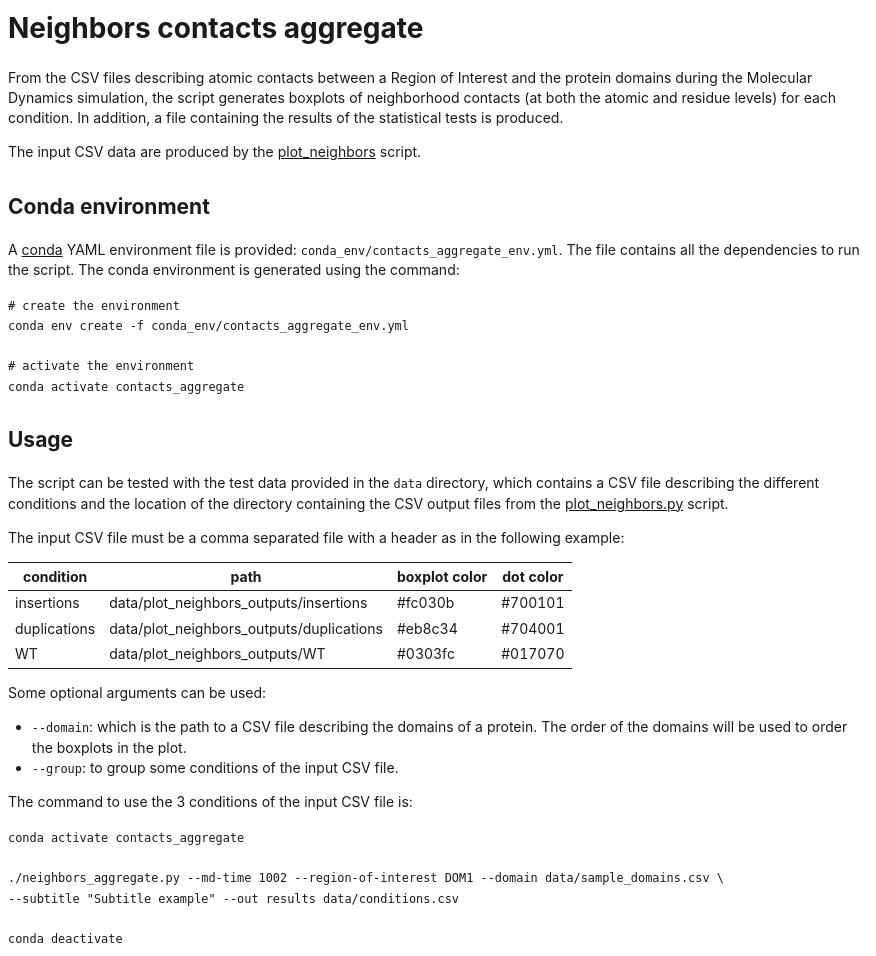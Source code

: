 # Neighbors contacts aggregate

From the CSV files describing atomic contacts between a Region of Interest and the protein domains during the Molecular 
Dynamics simulation, the script generates boxplots of neighborhood contacts (at both the atomic and residue levels) for 
each condition. In addition, a file containing the results of the statistical tests is produced.

The input CSV data are produced by the [plot_neighbors](https://github.com/njeanne/plot_neighbors/tree/main) script.

## Conda environment

A [conda](https://docs.conda.io/projects/conda/en/latest/index.html) YAML environment file is provided: 
`conda_env/contacts_aggregate_env.yml`. The file contains all the dependencies to run the script.
The conda environment is generated using the command:
```shell script
# create the environment
conda env create -f conda_env/contacts_aggregate_env.yml

# activate the environment
conda activate contacts_aggregate
```

## Usage

The script can be tested with the test data provided in the `data` directory, which contains a CSV file describing the 
different conditions and the location of the directory containing the CSV output files from the [plot_neighbors.py](https://github.com/njeanne/plot_neighbors) 
script.

The input CSV file must be a comma separated file with a header as in the following example:

| condition    | path | boxplot color | dot color |
|--------------|---|---|---|
| insertions   | data/plot_neighbors_outputs/insertions | #fc030b | #700101 |
| duplications | data/plot_neighbors_outputs/duplications | #eb8c34 | #704001 |
| WT           | data/plot_neighbors_outputs/WT | #0303fc | #017070 |

Some optional arguments can be used:
- `--domain`: which is the path to a CSV file describing the domains of a protein. The order of the domains will be used to order the boxplots in the plot.
- `--group`: to group some conditions of the input CSV file.

The command to use the 3 conditions of the input CSV file is:
```shell script
conda activate contacts_aggregate

./neighbors_aggregate.py --md-time 1002 --region-of-interest DOM1 --domain data/sample_domains.csv \
--subtitle "Subtitle example" --out results data/conditions.csv

conda deactivate
```
